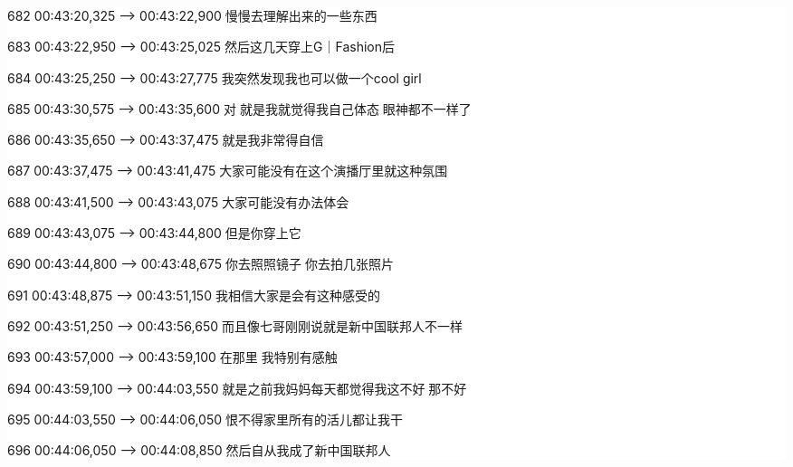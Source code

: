 682
00:43:20,325 –&gt; 00:43:22,900
慢慢去理解出来的一些东西
 
683
00:43:22,950 –&gt; 00:43:25,025
然后这几天穿上G｜Fashion后
 
684
00:43:25,250 –&gt; 00:43:27,775
我突然发现我也可以做一个cool girl
 
685
00:43:30,575 –&gt; 00:43:35,600
对 就是我就觉得我自己体态 眼神都不一样了
 
686
00:43:35,650 –&gt; 00:43:37,475
就是我非常得自信
 
687
00:43:37,475 –&gt; 00:43:41,475
大家可能没有在这个演播厅里就这种氛围
 
688
00:43:41,500 –&gt; 00:43:43,075
大家可能没有办法体会
 
689
00:43:43,075 –&gt; 00:43:44,800
但是你穿上它
 
690
00:43:44,800 –&gt; 00:43:48,675
你去照照镜子 你去拍几张照片
 
691
00:43:48,875 –&gt; 00:43:51,150
我相信大家是会有这种感受的
 
692
00:43:51,250 –&gt; 00:43:56,650
而且像七哥刚刚说就是新中国联邦人不一样
 
693
00:43:57,000 –&gt; 00:43:59,100
在那里 我特别有感触
 
694
00:43:59,100 –&gt; 00:44:03,550
就是之前我妈妈每天都觉得我这不好 那不好
 
695
00:44:03,550 –&gt; 00:44:06,050
恨不得家里所有的活儿都让我干
 
696
00:44:06,050 –&gt; 00:44:08,850
然后自从我成了新中国联邦人
 